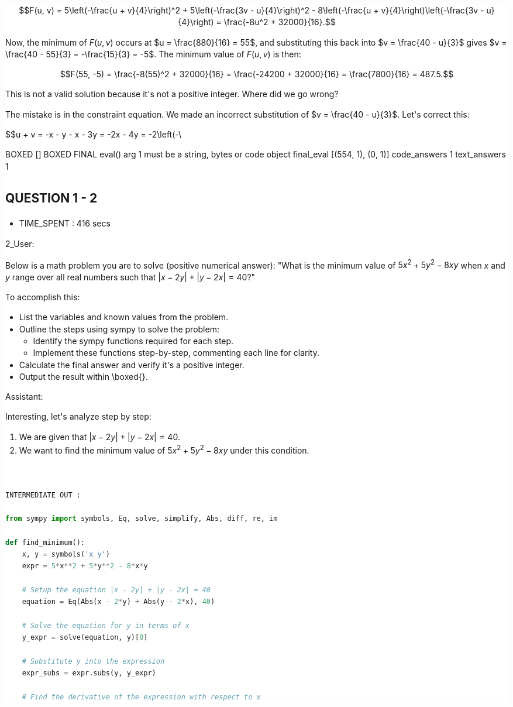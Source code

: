 $$F(u, v) = 5\left(-\frac{u + v}{4}\right)^2 + 5\left(-\frac{3v - u}{4}\right)^2 - 8\left(-\frac{u + v}{4}\right)\left(-\frac{3v - u}{4}\right) = \frac{-8u^2 + 32000}{16}.$$

Now, the minimum of $F(u, v)$ occurs at $u = \frac{880}{16} = 55$, and substituting this back into $v = \frac{40 - u}{3}$ gives $v = \frac{40 - 55}{3} = -\frac{15}{3} = -5$. The minimum value of $F(u, v)$ is then:

$$F(55, -5) = \frac{-8(55)^2 + 32000}{16} = \frac{-24200 + 32000}{16} = \frac{7800}{16} = 487.5.$$

This is not a valid solution because it's not a positive integer. Where did we go wrong?

The mistake is in the constraint equation. We made an incorrect substitution of $v = \frac{40 - u}{3}$. Let's correct this:

$$u + v = -x - y - x - 3y = -2x - 4y = -2\left(-\

BOXED []
BOXED FINAL 
eval() arg 1 must be a string, bytes or code object final_eval
[(554, 1), (0, 1)]
code_answers 1 text_answers 1



## QUESTION 1 - 2 
- TIME_SPENT : 416 secs

2_User:

Below is a math problem you are to solve (positive numerical answer):
"What is the minimum value of $5x^2+5y^2-8xy$ when $x$ and $y$ range over all real numbers such that $|x-2y| + |y-2x| = 40$?"

To accomplish this:
- List the variables and known values from the problem.
- Outline the steps using sympy to solve the problem:
  * Identify the sympy functions required for each step.
  * Implement these functions step-by-step, commenting each line for clarity.
- Calculate the final answer and verify it's a positive integer.
- Output the result within \boxed{}.

Assistant:

Interesting, let's analyze step by step:



1. We are given that $|x-2y| + |y-2x| = 40$.
2. We want to find the minimum value of $5x^2+5y^2-8xy$ under this condition.

```python


INTERMEDIATE OUT :

from sympy import symbols, Eq, solve, simplify, Abs, diff, re, im

def find_minimum():
    x, y = symbols('x y')
    expr = 5*x**2 + 5*y**2 - 8*x*y

    # Setup the equation |x - 2y| + |y - 2x| = 40
    equation = Eq(Abs(x - 2*y) + Abs(y - 2*x), 40)

    # Solve the equation for y in terms of x
    y_expr = solve(equation, y)[0]

    # Substitute y into the expression
    expr_subs = expr.subs(y, y_expr)

    # Find the derivative of the expression with respect to x
```